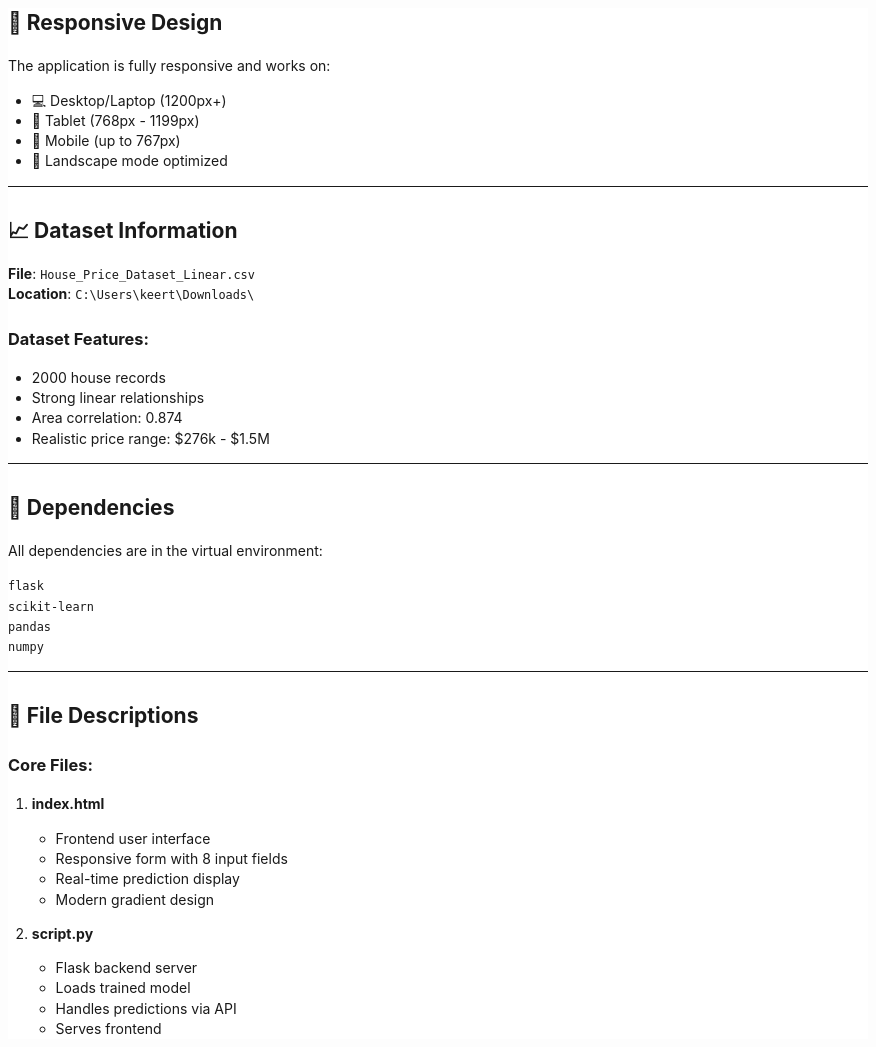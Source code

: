 
## 📱 Responsive Design

The application is fully responsive and works on:
- 💻 Desktop/Laptop (1200px+)
- 📱 Tablet (768px - 1199px)
- 📱 Mobile (up to 767px)
- 📱 Landscape mode optimized

---

## 📈 Dataset Information

**File**: `House_Price_Dataset_Linear.csv`  
**Location**: `C:\Users\keert\Downloads\`

### Dataset Features:
- 2000 house records
- Strong linear relationships
- Area correlation: 0.874
- Realistic price range: $276k - $1.5M

---

## 🔧 Dependencies

All dependencies are in the virtual environment:

```
flask
scikit-learn
pandas
numpy
```

---

## 📝 File Descriptions

### Core Files:

1. **index.html**
   - Frontend user interface
   - Responsive form with 8 input fields
   - Real-time prediction display
   - Modern gradient design

2. **script.py**
   - Flask backend server
   - Loads trained model
   - Handles predictions via API
   - Serves frontend
